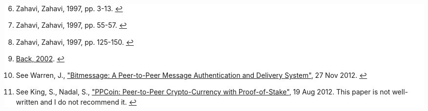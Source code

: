 6.  Zahavi, Zahavi, 1997, pp. 3-13. [↩](#fnref:6 "Jump back to footnote 6 in the text")

7.  Zahavi, Zahavi, 1997, pp. 55-57. [↩](#fnref:7 "Jump back to footnote 7 in the text")

8.  Zahavi, Zahavi, 1997, pp. 125-150. [↩](#fnref:8 "Jump back to footnote 8 in the text")

9.  [Back, 2002](/static/docs/hashcash.pdf). [↩](#fnref:9 "Jump back to footnote 9 in the text")

10.  See Warren, J., ["Bitmessage: A Peer-to-Peer Message Authentication and Delivery System"](https://bitmessage.org/bitmessage.pdf), 27 Nov 2012. [↩](#fnref:10 "Jump back to footnote 10 in the text")

11.  See King, S., Nadal, S., ["PPCoin: Peer-to-Peer Crypto-Currency with Proof-of-Stake"](http://www.ppcoin.org/static/ppcoin-paper.pdf), 19 Aug 2012\. This paper is not well-written and I do not recommend it. [↩](#fnref:11 "Jump back to footnote 11 in the text")
